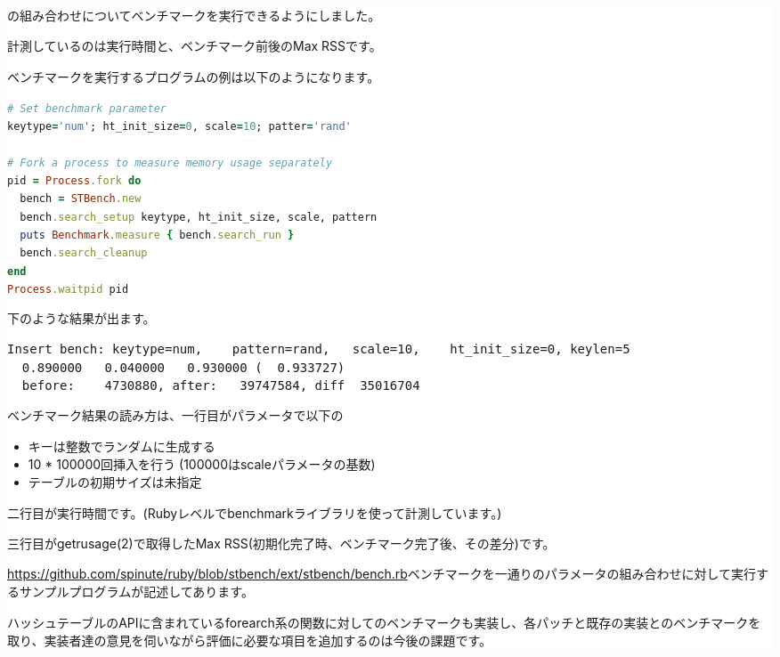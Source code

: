 の組み合わせについてベンチマークを実行できるようにしました。

計測しているのは実行時間と、ベンチマーク前後のMax RSSです。

ベンチマークを実行するプログラムの例は以下のようになります。

```ruby
# Set benchmark parameter
keytype='num'; ht_init_size=0, scale=10; patter='rand'

# Fork a process to measure memory usage separately
pid = Process.fork do
  bench = STBench.new
  bench.search_setup keytype, ht_init_size, scale, pattern
  puts Benchmark.measure { bench.search_run }
  bench.search_cleanup
end
Process.waitpid pid
```

下のような結果が出ます。

<pre>
Insert bench: keytype=num,    pattern=rand,   scale=10,    ht_init_size=0, keylen=5
  0.890000   0.040000   0.930000 (  0.933727)
  before:    4730880, after:   39747584, diff  35016704
</pre>

ベンチマーク結果の読み方は、一行目がパラメータで以下の

* キーは整数でランダムに生成する
* 10 * 100000回挿入を行う (100000はscaleパラメータの基数)
* テーブルの初期サイズは未指定

二行目が実行時間です。(Rubyレベルでbenchmarkライブラリを使って計測しています。)

三行目がgetrusage(2)で取得したMax RSS(初期化完了時、ベンチマーク完了後、その差分)です。

<https://github.com/spinute/ruby/blob/stbench/ext/stbench/bench.rb>ベンチマークを一通りのパラメータの組み合わせに対して実行するサンプルプログラムが記述してあります。

ハッシュテーブルのAPIに含まれているforearch系の関数に対してのベンチマークも実装し、各パッチと既存の実装とのベンチマークを取り、実装者達の意見を伺いながら評価に必要な項目を追加するのは今後の課題です。
